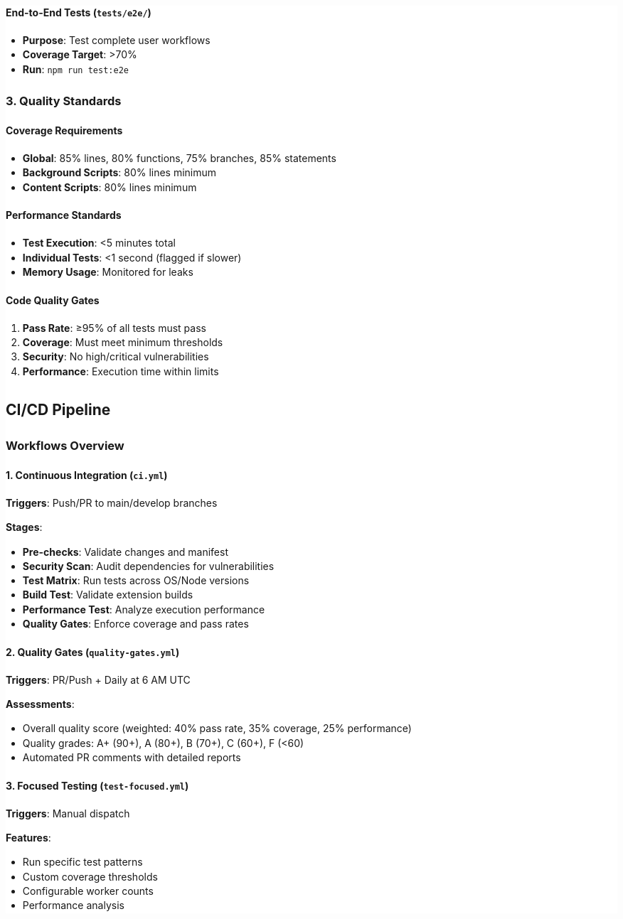 #### End-to-End Tests (`tests/e2e/`)
- **Purpose**: Test complete user workflows
- **Coverage Target**: >70%
- **Run**: `npm run test:e2e`

### 3. Quality Standards

#### Coverage Requirements
- **Global**: 85% lines, 80% functions, 75% branches, 85% statements
- **Background Scripts**: 80% lines minimum
- **Content Scripts**: 80% lines minimum

#### Performance Standards
- **Test Execution**: <5 minutes total
- **Individual Tests**: <1 second (flagged if slower)
- **Memory Usage**: Monitored for leaks

#### Code Quality Gates
1. **Pass Rate**: ≥95% of all tests must pass
2. **Coverage**: Must meet minimum thresholds
3. **Security**: No high/critical vulnerabilities
4. **Performance**: Execution time within limits

## CI/CD Pipeline

### Workflows Overview

#### 1. Continuous Integration (`ci.yml`)
**Triggers**: Push/PR to main/develop branches

**Stages**:
- **Pre-checks**: Validate changes and manifest
- **Security Scan**: Audit dependencies for vulnerabilities
- **Test Matrix**: Run tests across OS/Node versions
- **Build Test**: Validate extension builds
- **Performance Test**: Analyze execution performance
- **Quality Gates**: Enforce coverage and pass rates

#### 2. Quality Gates (`quality-gates.yml`)
**Triggers**: PR/Push + Daily at 6 AM UTC

**Assessments**:
- Overall quality score (weighted: 40% pass rate, 35% coverage, 25% performance)
- Quality grades: A+ (90+), A (80+), B (70+), C (60+), F (<60)
- Automated PR comments with detailed reports

#### 3. Focused Testing (`test-focused.yml`)
**Triggers**: Manual dispatch

**Features**:
- Run specific test patterns
- Custom coverage thresholds
- Configurable worker counts
- Performance analysis
